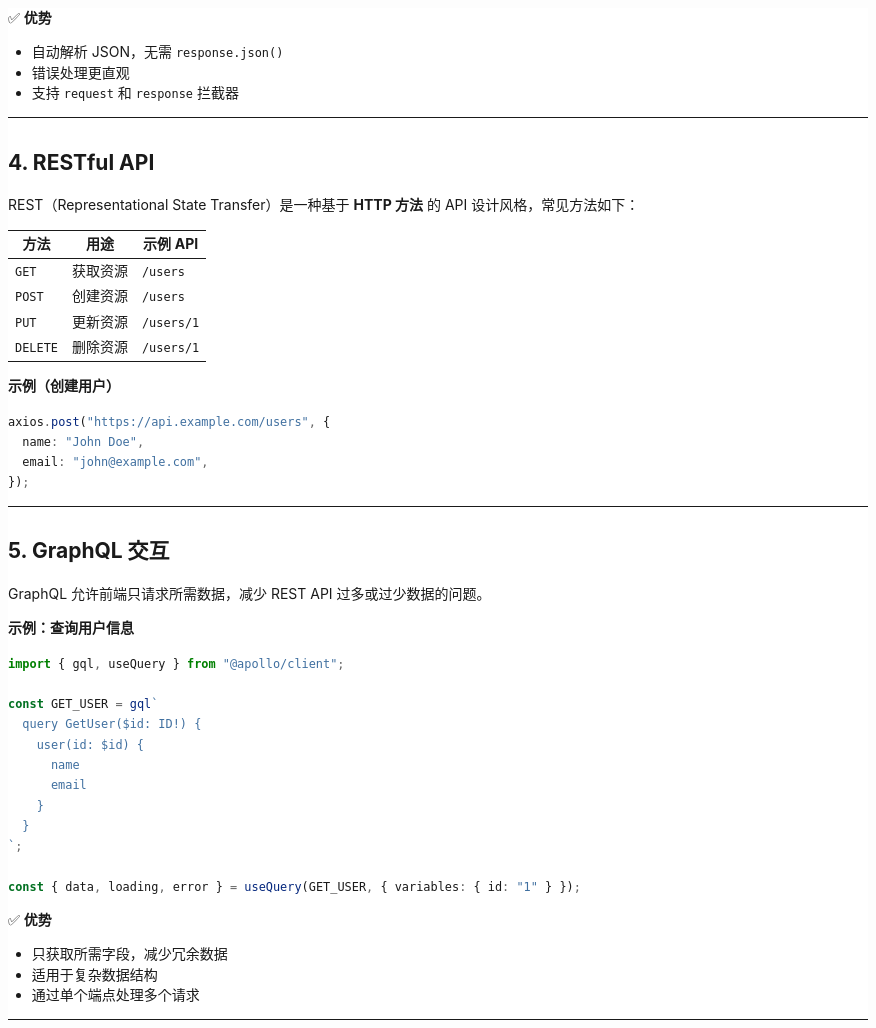 ✅ **优势**
- 自动解析 JSON，无需 `response.json()`
- 错误处理更直观
- 支持 `request` 和 `response` 拦截器

---

## **4. RESTful API**
REST（Representational State Transfer）是一种基于 **HTTP 方法** 的 API 设计风格，常见方法如下：

| **方法** | **用途** | **示例 API** |
|----------|---------|-------------|
| `GET` | 获取资源 | `/users` |
| `POST` | 创建资源 | `/users` |
| `PUT` | 更新资源 | `/users/1` |
| `DELETE` | 删除资源 | `/users/1` |

**示例（创建用户）**
```ts
axios.post("https://api.example.com/users", {
  name: "John Doe",
  email: "john@example.com",
});
```

---

## **5. GraphQL 交互**
GraphQL 允许前端只请求所需数据，减少 REST API 过多或过少数据的问题。

**示例：查询用户信息**
```ts
import { gql, useQuery } from "@apollo/client";

const GET_USER = gql`
  query GetUser($id: ID!) {
    user(id: $id) {
      name
      email
    }
  }
`;

const { data, loading, error } = useQuery(GET_USER, { variables: { id: "1" } });
```

✅ **优势**
- 只获取所需字段，减少冗余数据
- 适用于复杂数据结构
- 通过单个端点处理多个请求

---